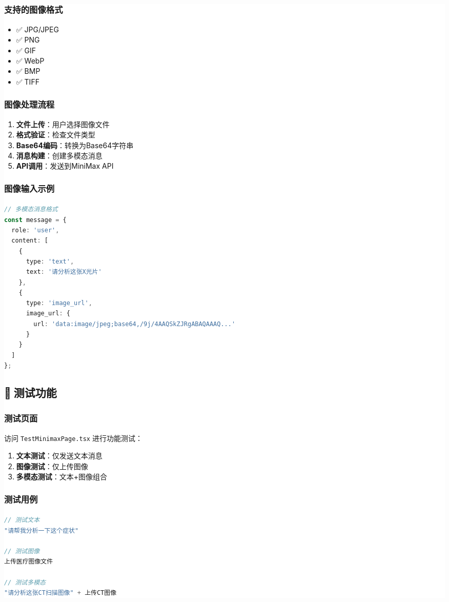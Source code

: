 ### 支持的图像格式
- ✅ JPG/JPEG
- ✅ PNG
- ✅ GIF
- ✅ WebP
- ✅ BMP
- ✅ TIFF

### 图像处理流程
1. **文件上传**：用户选择图像文件
2. **格式验证**：检查文件类型
3. **Base64编码**：转换为Base64字符串
4. **消息构建**：创建多模态消息
5. **API调用**：发送到MiniMax API

### 图像输入示例
```typescript
// 多模态消息格式
const message = {
  role: 'user',
  content: [
    {
      type: 'text',
      text: '请分析这张X光片'
    },
    {
      type: 'image_url',
      image_url: {
        url: 'data:image/jpeg;base64,/9j/4AAQSkZJRgABAQAAAQ...'
      }
    }
  ]
};
```

## 🧪 测试功能

### 测试页面
访问 `TestMinimaxPage.tsx` 进行功能测试：

1. **文本测试**：仅发送文本消息
2. **图像测试**：仅上传图像
3. **多模态测试**：文本+图像组合

### 测试用例
```typescript
// 测试文本
"请帮我分析一下这个症状"

// 测试图像
上传医疗图像文件

// 测试多模态
"请分析这张CT扫描图像" + 上传CT图像
```
